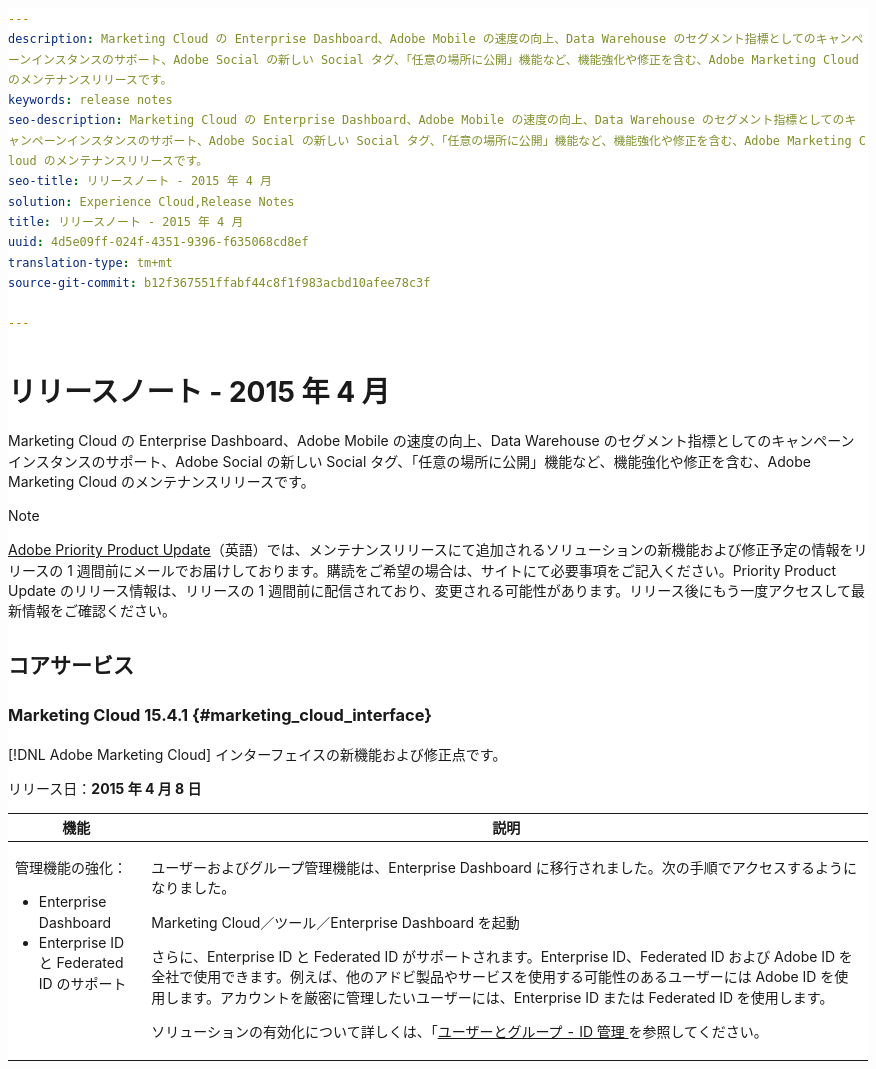 ```yaml
---
description: Marketing Cloud の Enterprise Dashboard、Adobe Mobile の速度の向上、Data Warehouse のセグメント指標としてのキャンペーンインスタンスのサポート、Adobe Social の新しい Social タグ、「任意の場所に公開」機能など、機能強化や修正を含む、Adobe Marketing Cloud のメンテナンスリリースです。
keywords: release notes
seo-description: Marketing Cloud の Enterprise Dashboard、Adobe Mobile の速度の向上、Data Warehouse のセグメント指標としてのキャンペーンインスタンスのサポート、Adobe Social の新しい Social タグ、「任意の場所に公開」機能など、機能強化や修正を含む、Adobe Marketing Cloud のメンテナンスリリースです。
seo-title: リリースノート - 2015 年 4 月
solution: Experience Cloud,Release Notes
title: リリースノート - 2015 年 4 月
uuid: 4d5e09ff-024f-4351-9396-f635068cd8ef
translation-type: tm+mt
source-git-commit: b12f367551ffabf44c8f1f983acbd10afee78c3f

---
```



# リリースノート - 2015 年 4 月

Marketing Cloud の Enterprise Dashboard、Adobe Mobile の速度の向上、Data Warehouse のセグメント指標としてのキャンペーンインスタンスのサポート、Adobe Social の新しい Social タグ、「任意の場所に公開」機能など、機能強化や修正を含む、Adobe Marketing Cloud のメンテナンスリリースです。

>[!NOTE]
>
>[Adobe Priority Product Update](https://www.adobe.com/subscription/priority-product-update.html)（英語）では、メンテナンスリリースにて追加されるソリューションの新機能および修正予定の情報をリリースの 1 週間前にメールでお届けしております。購読をご希望の場合は、サイトにて必要事項をご記入ください。Priority Product Update のリリース情報は、リリースの 1 週間前に配信されており、変更される可能性があります。リリース後にもう一度アクセスして最新情報をご確認ください。

## コアサービス 

### Marketing Cloud 15.4.1 {#marketing_cloud_interface}

[!DNL  Adobe Marketing Cloud] インターフェイスの新機能および修正点です。

リリース日：**2015 年 4 月 8 日**

<table id="table_04854D12F4C241AE86F24C12C4F0FA28"> 
 <thead> 
  <tr> 
   <th colname="col1" class="entry"> 機能 </th> 
   <th colname="col2" class="entry"> 説明 </th> 
  </tr> 
 </thead>
 <tbody> 
  <tr> 
   <td colname="col1"> <p>管理機能の強化： </p> 
    <ul id="ul_7D5FCBEFA262435D865CA1018BFB792E"> 
     <li id="li_6E98974CCB094ABBAB57C51ED56C3F00"> <span class="wintitle"> Enterprise Dashboard </span> </li> 
     <li id="li_8CDAB6301FD44C3999EE4EEB1A0A2FD6">Enterprise ID と Federated ID のサポート </li> 
    </ul> </td> 
   <td colname="col2"> <p>ユーザーおよびグループ管理機能は、Enterprise Dashboard に移行されました。次の手順でアクセスするようになりました。 </p> <p> <span class="uicontrol"> Marketing Cloud</span>／<span class="uicontrol">ツール</span>／<span class="uicontrol">Enterprise Dashboard を起動 </span></p> <p> さらに、Enterprise ID と Federated ID がサポートされます。Enterprise ID、Federated ID および Adobe ID を全社で使用できます。例えば、他のアドビ製品やサービスを使用する可能性のあるユーザーには Adobe ID を使用します。アカウントを厳密に管理したいユーザーには、Enterprise ID または Federated ID を使用します。 </p> <p>ソリューションの有効化について詳しくは、「<a href="https://docs.adobe.com/content/help/en/core-services/interface/manage-users-and-products/admin-getting-started.html" format="https" scope="external">ユーザーとグループ - ID 管理 </a>を参照してください。 </p> </td> 
  </tr> 
 </tbody> 
</table>